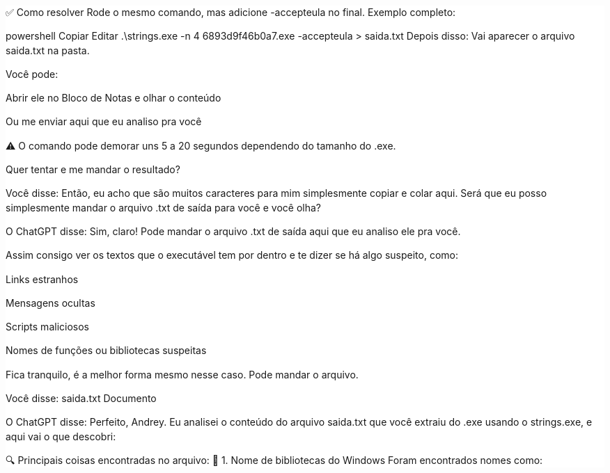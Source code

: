✅ Como resolver
Rode o mesmo comando, mas adicione -accepteula no final. Exemplo completo:

powershell
Copiar
Editar
.\strings.exe -n 4 6893d9f46b0a7.exe -accepteula > saida.txt
Depois disso:
Vai aparecer o arquivo saida.txt na pasta.

Você pode:

Abrir ele no Bloco de Notas e olhar o conteúdo

Ou me enviar aqui que eu analiso pra você

⚠️ O comando pode demorar uns 5 a 20 segundos dependendo do tamanho do .exe.

Quer tentar e me mandar o resultado?








Você disse:
Então, eu acho que são muitos caracteres para mim simplesmente copiar e colar aqui. Será que eu posso simplesmente mandar o arquivo .txt de saída para você e você olha?


O ChatGPT disse:
Sim, claro! Pode mandar o arquivo .txt de saída aqui que eu analiso ele pra você.

Assim consigo ver os textos que o executável tem por dentro e te dizer se há algo suspeito, como:

Links estranhos

Mensagens ocultas

Scripts maliciosos

Nomes de funções ou bibliotecas suspeitas

Fica tranquilo, é a melhor forma mesmo nesse caso. Pode mandar o arquivo.








Você disse:
saida.txt
Documento


O ChatGPT disse:
Perfeito, Andrey. Eu analisei o conteúdo do arquivo saida.txt que você extraiu do .exe usando o strings.exe, e aqui vai o que descobri:

🔍 Principais coisas encontradas no arquivo:
🔹 1. Nome de bibliotecas do Windows
Foram encontrados nomes como:
